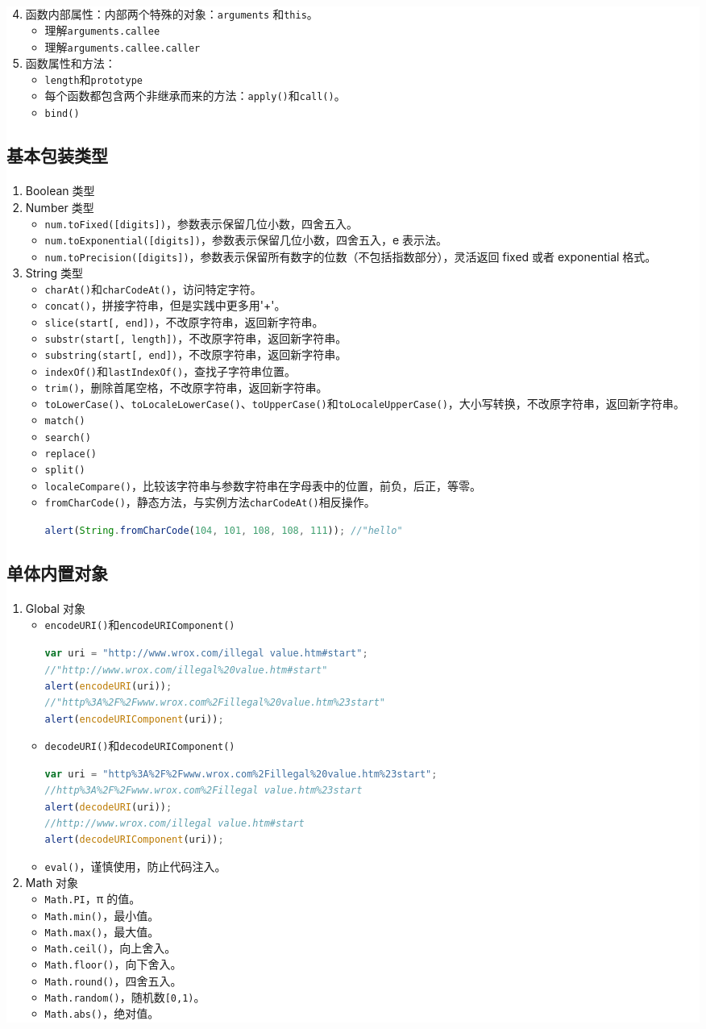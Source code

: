 4. 函数内部属性：内部两个特殊的对象：`arguments` 和`this`。
   - 理解`arguments.callee`
   - 理解`arguments.callee.caller`
5. 函数属性和方法：
   - `length`和`prototype`
   - 每个函数都包含两个非继承而来的方法：`apply()`和`call()`。
   - `bind()`

## 基本包装类型

1. Boolean 类型
2. Number 类型
   - `num.toFixed([digits])`，参数表示保留几位小数，四舍五入。
   - `num.toExponential([digits])`，参数表示保留几位小数，四舍五入，e 表示法。
   - `num.toPrecision([digits])`，参数表示保留所有数字的位数（不包括指数部分），灵活返回 fixed 或者 exponential 格式。
3. String 类型
   - `charAt()`和`charCodeAt()`，访问特定字符。
   - `concat()`，拼接字符串，但是实践中更多用'+'。
   - `slice(start[, end])`，不改原字符串，返回新字符串。
   - `substr(start[, length])`，不改原字符串，返回新字符串。
   - `substring(start[, end])`，不改原字符串，返回新字符串。
   - `indexOf()`和`lastIndexOf()`，查找子字符串位置。
   - `trim()`，删除首尾空格，不改原字符串，返回新字符串。
   - `toLowerCase()`、`toLocaleLowerCase()`、`toUpperCase()`和`toLocaleUpperCase()`，大小写转换，不改原字符串，返回新字符串。
   - `match()`
   - `search()`
   - `replace()`
   - `split()`
   - `localeCompare()`，比较该字符串与参数字符串在字母表中的位置，前负，后正，等零。
   - `fromCharCode()`，静态方法，与实例方法`charCodeAt()`相反操作。
     ```js
     alert(String.fromCharCode(104, 101, 108, 108, 111)); //"hello"
     ```

## 单体内置对象

1. Global 对象
   - `encodeURI()`和`encodeURIComponent()`
     ```js
     var uri = "http://www.wrox.com/illegal value.htm#start";
     //"http://www.wrox.com/illegal%20value.htm#start"
     alert(encodeURI(uri));
     //"http%3A%2F%2Fwww.wrox.com%2Fillegal%20value.htm%23start"
     alert(encodeURIComponent(uri));
     ```
   - `decodeURI()`和`decodeURIComponent()`
     ```js
     var uri = "http%3A%2F%2Fwww.wrox.com%2Fillegal%20value.htm%23start";
     //http%3A%2F%2Fwww.wrox.com%2Fillegal value.htm%23start
     alert(decodeURI(uri));
     //http://www.wrox.com/illegal value.htm#start
     alert(decodeURIComponent(uri));
     ```
   - `eval()`，谨慎使用，防止代码注入。
2. Math 对象
   - `Math.PI`，π 的值。
   - `Math.min()`，最小值。
   - `Math.max()`，最大值。
   - `Math.ceil()`，向上舍入。
   - `Math.floor()`，向下舍入。
   - `Math.round()`，四舍五入。
   - `Math.random()`，随机数`[0,1)`。
   - `Math.abs()`，绝对值。
